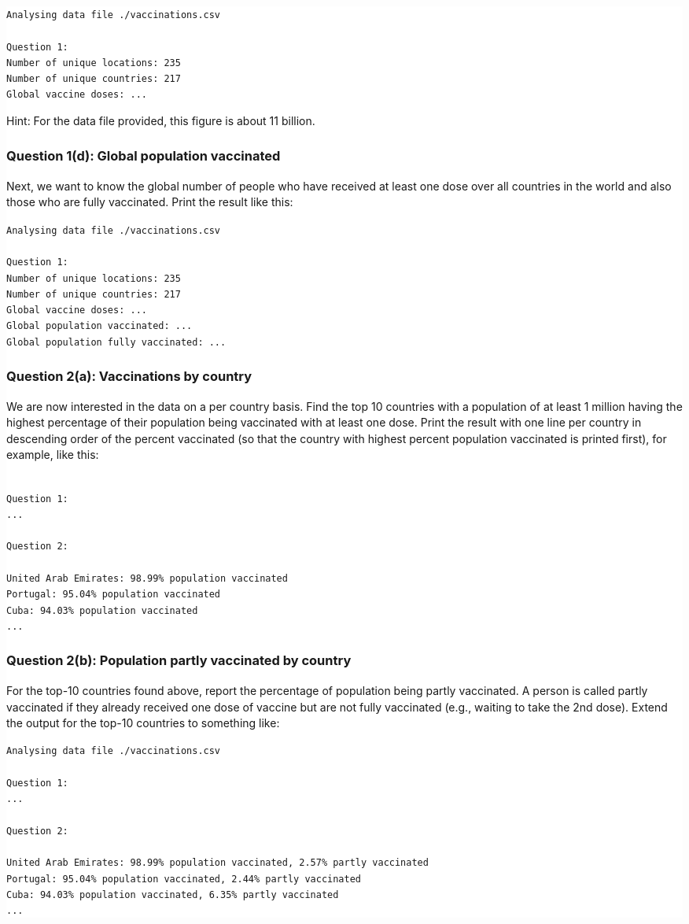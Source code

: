```
Analysing data file ./vaccinations.csv

Question 1:
Number of unique locations: 235
Number of unique countries: 217
Global vaccine doses: ...
```
Hint: For the data file provided, this figure is about 11 billion.

### Question 1(d): Global population vaccinated
Next, we want to know the global number of people who have received at least one dose over all countries in the world and also those who are fully vaccinated. Print the result like this:

```
Analysing data file ./vaccinations.csv

Question 1:
Number of unique locations: 235
Number of unique countries: 217
Global vaccine doses: ...
Global population vaccinated: ...
Global population fully vaccinated: ...
```
### Question 2(a): Vaccinations by country
We are now interested in the data on a per country basis. Find the top 10 countries with a population of at least 1 million having the highest percentage of their population being vaccinated with at least one dose. Print the result with one line per country in descending order of the percent vaccinated (so that the country with highest percent population vaccinated is printed first), for example, like this:

```Analysing data file ./vaccinations.csv

Question 1:
...

Question 2:

United Arab Emirates: 98.99% population vaccinated
Portugal: 95.04% population vaccinated
Cuba: 94.03% population vaccinated
...
```

### Question 2(b): Population partly vaccinated by country
For the top-10 countries found above, report the percentage of population being partly vaccinated. A person is called partly vaccinated if they already received one dose of vaccine but are not fully vaccinated (e.g., waiting to take the 2nd dose). Extend the output for the top-10 countries to something like:

```
Analysing data file ./vaccinations.csv

Question 1:
...

Question 2:

United Arab Emirates: 98.99% population vaccinated, 2.57% partly vaccinated
Portugal: 95.04% population vaccinated, 2.44% partly vaccinated
Cuba: 94.03% population vaccinated, 6.35% partly vaccinated
...
```
